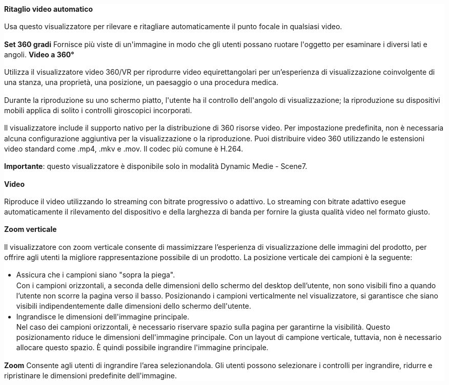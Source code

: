    <td><strong>Ritaglio video automatico</strong><br /> </td>
   <td><p>Usa questo visualizzatore per rilevare e ritagliare automaticamente il punto focale in qualsiasi video.</p> </td>
  </tr>
  <tr>
   <td><strong>Set 360 gradi</strong></td>
   <td>Fornisce più viste di un'immagine in modo che gli utenti possano ruotare l'oggetto per esaminare i diversi lati e angoli.</td>
  </tr>
  <tr>
   <td><strong>Video a 360°</strong></td>
   <td><p>Utilizza il visualizzatore video 360/VR per riprodurre video equirettangolari per un’esperienza di visualizzazione coinvolgente di una stanza, una proprietà, una posizione, un paesaggio o una procedura medica.</p> <p>Durante la riproduzione su uno schermo piatto, l'utente ha il controllo dell'angolo di visualizzazione; la riproduzione su dispositivi mobili applica di solito i controlli giroscopici incorporati.</p> <p>Il visualizzatore include il supporto nativo per la distribuzione di 360 risorse video. Per impostazione predefinita, non è necessaria alcuna configurazione aggiuntiva per la visualizzazione o la riproduzione. Puoi distribuire video 360 utilizzando le estensioni video standard come .mp4, .mkv e .mov. Il codec più comune è H.264.</p> <p><strong>Importante</strong>: questo visualizzatore è disponibile solo in modalità Dynamic Medie - Scene7.</p> </td>
  </tr>
  <tr>
   <td><strong>Video</strong></td>
   <td><p>Riproduce il video utilizzando lo streaming con bitrate progressivo o adattivo. Lo streaming con bitrate adattivo esegue automaticamente il rilevamento del dispositivo e della larghezza di banda per fornire la giusta qualità video nel formato giusto.</p> </td>
  </tr>
  <tr>
   <td><strong>Zoom verticale</strong></td>
   <td><p>Il visualizzatore con zoom verticale consente di massimizzare l’esperienza di visualizzazione delle immagini del prodotto, per offrire agli utenti la migliore rappresentazione possibile di un prodotto. La posizione verticale dei campioni è la seguente:</p>
    <ul>
     <li>Assicura che i campioni siano "sopra la piega".<br/> Con i campioni orizzontali, a seconda delle dimensioni dello schermo del desktop dell’utente, non sono visibili fino a quando l’utente non scorre la pagina verso il basso. Posizionando i campioni verticalmente nel visualizzatore, si garantisce che siano visibili indipendentemente dalle dimensioni dello schermo dell'utente.</li>
     <li>Ingrandisce le dimensioni dell'immagine principale.<br /> Nel caso dei campioni orizzontali, è necessario riservare spazio sulla pagina per garantirne la visibilità. Questo posizionamento riduce le dimensioni dell'immagine principale. Con un layout di campione verticale, tuttavia, non è necessario allocare questo spazio. È quindi possibile ingrandire l'immagine principale.</li>
    </ul> </td>
  </tr>
  <tr>
   <td><strong>Zoom</strong></td>
   <td>Consente agli utenti di ingrandire l’area selezionandola. Gli utenti possono selezionare i controlli per ingrandire, ridurre e ripristinare le dimensioni predefinite dell'immagine.</td>
  </tr>
 </tbody>
</table>
